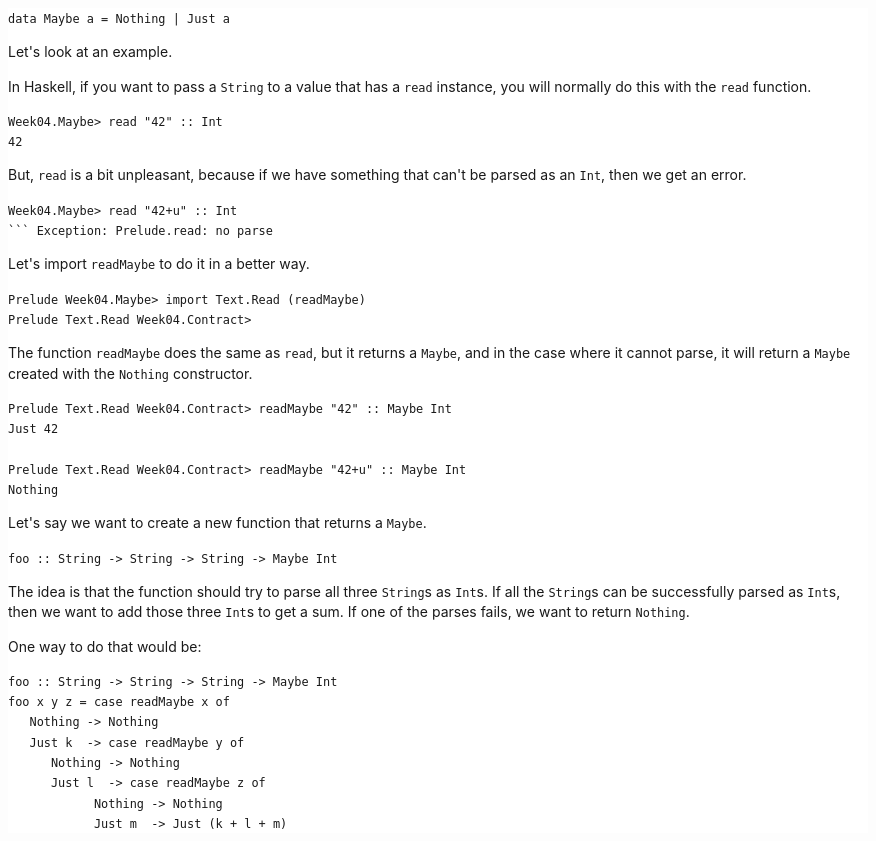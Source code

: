 ``` {.haskell}
data Maybe a = Nothing | Just a
```

Let\'s look at an example.

In Haskell, if you want to pass a `String` to a value that has a `read`
instance, you will normally do this with the `read` function.

``` {.haskell}
Week04.Maybe> read "42" :: Int
42
```

But, `read` is a bit unpleasant, because if we have something that
can\'t be parsed as an `Int`, then we get an error.

``` {.haskell}
Week04.Maybe> read "42+u" :: Int
``` Exception: Prelude.read: no parse
```

Let\'s import `readMaybe` to do it in a better way.

``` {.haskell}
Prelude Week04.Maybe> import Text.Read (readMaybe)
Prelude Text.Read Week04.Contract>
```

The function `readMaybe` does the same as `read`, but it returns a
`Maybe`, and in the case where it cannot parse, it will return a `Maybe`
created with the `Nothing` constructor.

``` {.haskell}
Prelude Text.Read Week04.Contract> readMaybe "42" :: Maybe Int
Just 42

Prelude Text.Read Week04.Contract> readMaybe "42+u" :: Maybe Int
Nothing
```

Let\'s say we want to create a new function that returns a `Maybe`.

    foo :: String -> String -> String -> Maybe Int

The idea is that the function should try to parse all three `String`s as
`Int`s. If all the `String`s can be successfully parsed as `Int`s, then
we want to add those three `Int`s to get a sum. If one of the parses
fails, we want to return `Nothing`.

One way to do that would be:

``` {.haskell}
foo :: String -> String -> String -> Maybe Int
foo x y z = case readMaybe x of
   Nothing -> Nothing
   Just k  -> case readMaybe y of
      Nothing -> Nothing
      Just l  -> case readMaybe z of
            Nothing -> Nothing
            Just m  -> Just (k + l + m)
```
